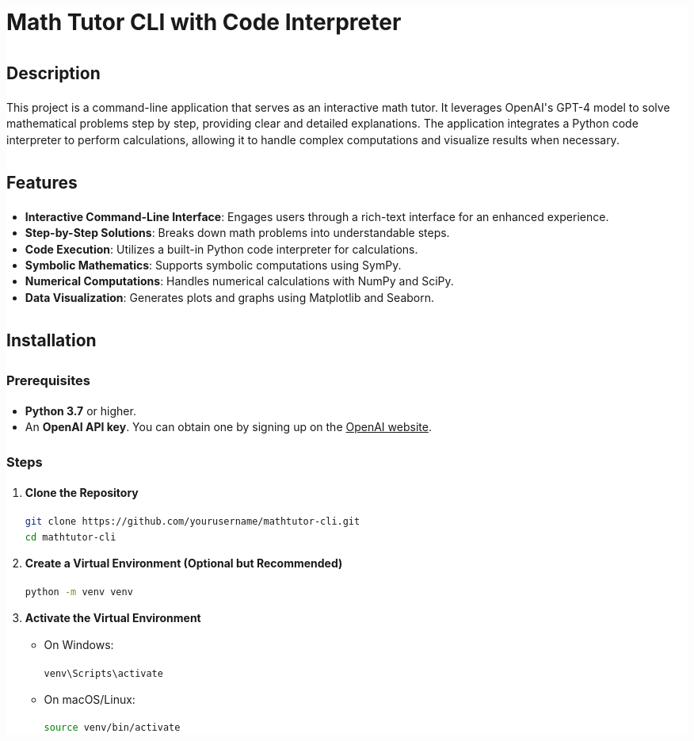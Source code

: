 # Math Tutor CLI with Code Interpreter

## Description

This project is a command-line application that serves as an interactive math tutor. It leverages OpenAI's GPT-4 model to solve mathematical problems step by step, providing clear and detailed explanations. The application integrates a Python code interpreter to perform calculations, allowing it to handle complex computations and visualize results when necessary.

## Features

- **Interactive Command-Line Interface**: Engages users through a rich-text interface for an enhanced experience.
- **Step-by-Step Solutions**: Breaks down math problems into understandable steps.
- **Code Execution**: Utilizes a built-in Python code interpreter for calculations.
- **Symbolic Mathematics**: Supports symbolic computations using SymPy.
- **Numerical Computations**: Handles numerical calculations with NumPy and SciPy.
- **Data Visualization**: Generates plots and graphs using Matplotlib and Seaborn.

## Installation

### Prerequisites

- **Python 3.7** or higher.
- An **OpenAI API key**. You can obtain one by signing up on the [OpenAI website](https://platform.openai.com/).

### Steps

1. **Clone the Repository**

   ```bash
   git clone https://github.com/yourusername/mathtutor-cli.git
   cd mathtutor-cli
   ```

2. **Create a Virtual Environment (Optional but Recommended)**

   ```bash
   python -m venv venv
   ```

3. **Activate the Virtual Environment**

   - On Windows:

     ```bash
     venv\Scripts\activate
     ```

   - On macOS/Linux:

     ```bash
     source venv/bin/activate
     ```
